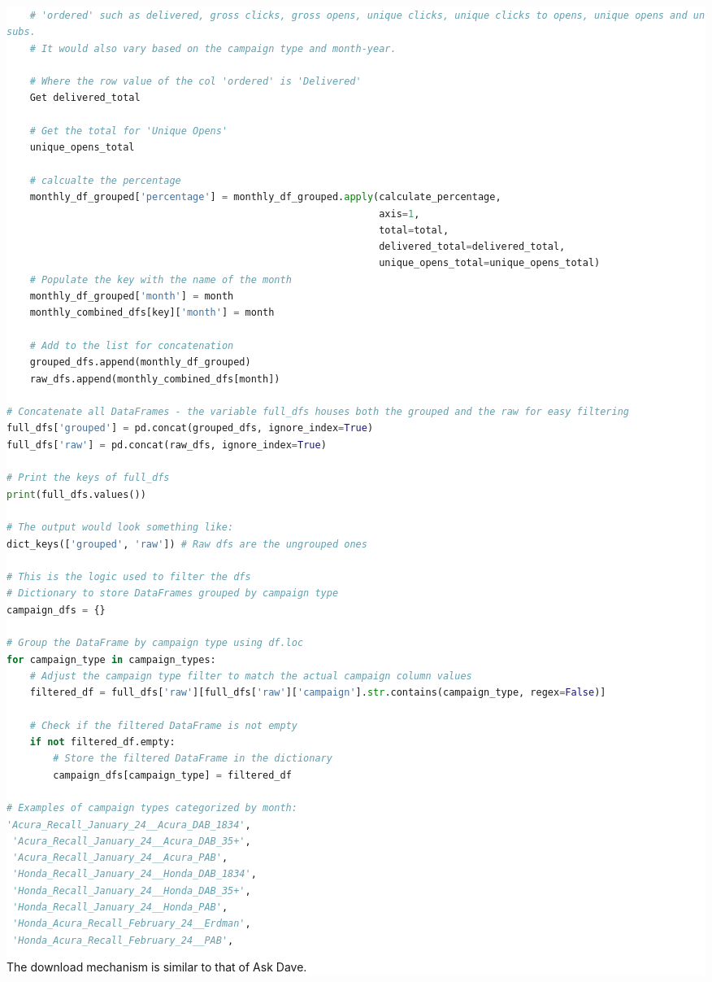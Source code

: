 ```python
    # 'ordered' such as delivered, gross clicks, gross opens, unique clicks, unique clicks to opens, unique opens and unsubs.
    # It would also vary based on the campaign type and month-year.
    
    # Where the row value of the col 'ordered' is 'Delivered'
    Get delivered_total 
    
    # Get the total for 'Unique Opens'
    unique_opens_total
    
    # calcualte the percentage
    monthly_df_grouped['percentage'] = monthly_df_grouped.apply(calculate_percentage,
                                                                axis=1, 
                                                                total=total,
                                                                delivered_total=delivered_total, 
                                                                unique_opens_total=unique_opens_total)
    # Populate the key with the name of the month
    monthly_df_grouped['month'] = month 
    monthly_combined_dfs[key]['month'] = month
    
    # Add to the list for concatenation
    grouped_dfs.append(monthly_df_grouped)
    raw_dfs.append(monthly_combined_dfs[month])

# Concatenate all DataFrames - the variable full_dfs houses both the grouped and the raw for easy filtering
full_dfs['grouped'] = pd.concat(grouped_dfs, ignore_index=True)
full_dfs['raw'] = pd.concat(raw_dfs, ignore_index=True)

# Print the keys of full_dfs
print(full_dfs.values())

# The output would look something like:
dict_keys(['grouped', 'raw']) # Raw dfs are the ungrouped ones
        
# This is the logic used to filter the dfs
# Dictionary to store DataFrames grouped by campaign type
campaign_dfs = {}

# Group the DataFrame by campaign type using df.loc
for campaign_type in campaign_types:
    # Adjust the campaign type filter to match the actual campaign column values
    filtered_df = full_dfs['raw'][full_dfs['raw']['campaign'].str.contains(campaign_type, regex=False)]
    
    # Check if the filtered DataFrame is not empty
    if not filtered_df.empty:
        # Store the filtered DataFrame in the dictionary
        campaign_dfs[campaign_type] = filtered_df

# Examples of campaign types categorized by month:
'Acura_Recall_January_24__Acura_DAB_1834',
 'Acura_Recall_January_24__Acura_DAB_35+',
 'Acura_Recall_January_24__Acura_PAB',
 'Honda_Recall_January_24__Honda_DAB_1834',
 'Honda_Recall_January_24__Honda_DAB_35+',
 'Honda_Recall_January_24__Honda_PAB',
 'Honda_Acura_Recall_February_24__Erdman',
 'Honda_Acura_Recall_February_24__PAB',
```
The download mechanism is similar to that of Ask Dave.
